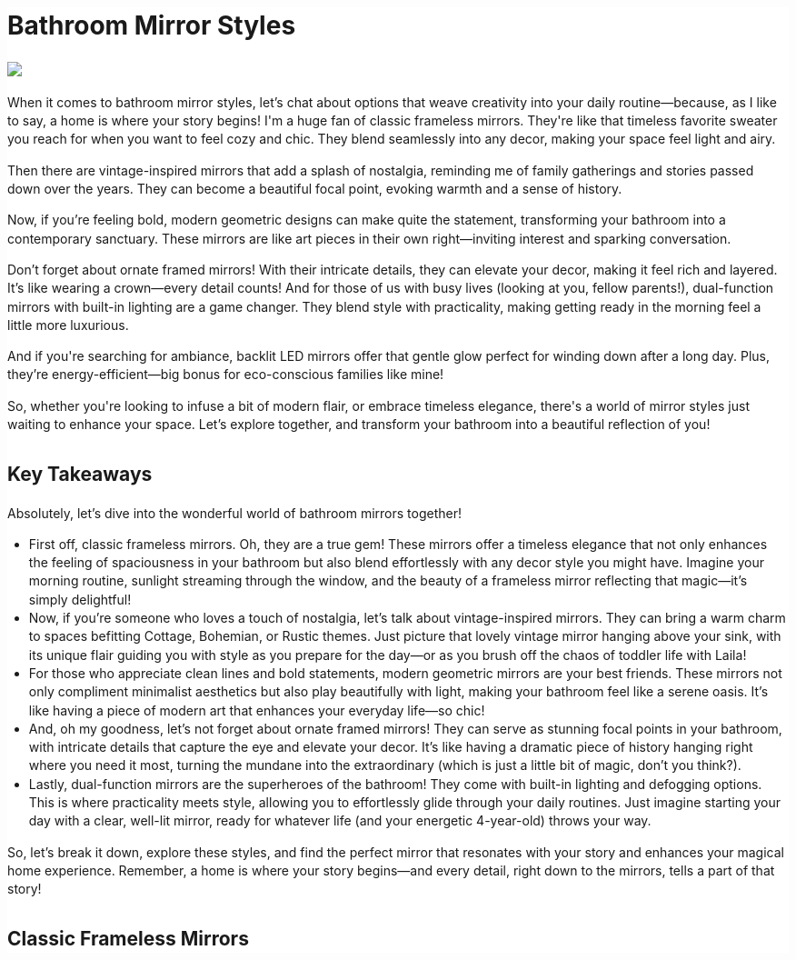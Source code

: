 <h1>Bathroom Mirror Styles</h1><p><img src="/images/https://github.com/rhinobotsolutionz/HomeServiceBuzz.com/blob/main/images/bathroom-mirror-styles-pin%2220250429_124353%22.png}}"></p>When it comes to bathroom mirror styles, let’s chat about options that weave creativity into your daily routine—because, as I like to say, a home is where your story begins! I'm a huge fan of classic frameless mirrors. They're like that timeless favorite sweater you reach for when you want to feel cozy and chic. They blend seamlessly into any decor, making your space feel light and airy.

Then there are vintage-inspired mirrors that add a splash of nostalgia, reminding me of family gatherings and stories passed down over the years. They can become a beautiful focal point, evoking warmth and a sense of history.

Now, if you’re feeling bold, modern geometric designs can make quite the statement, transforming your bathroom into a contemporary sanctuary. These mirrors are like art pieces in their own right—inviting interest and sparking conversation.

Don’t forget about ornate framed mirrors! With their intricate details, they can elevate your decor, making it feel rich and layered. It’s like wearing a crown—every detail counts! And for those of us with busy lives (looking at you, fellow parents!), dual-function mirrors with built-in lighting are a game changer. They blend style with practicality, making getting ready in the morning feel a little more luxurious.

And if you're searching for ambiance, backlit LED mirrors offer that gentle glow perfect for winding down after a long day. Plus, they’re energy-efficient—big bonus for eco-conscious families like mine!

So, whether you're looking to infuse a bit of modern flair, or embrace timeless elegance, there's a world of mirror styles just waiting to enhance your space. Let’s explore together, and transform your bathroom into a beautiful reflection of you!

## Key Takeaways

Absolutely, let’s dive into the wonderful world of bathroom mirrors together!

*   First off, classic frameless mirrors. Oh, they are a true gem! These mirrors offer a timeless elegance that not only enhances the feeling of spaciousness in your bathroom but also blend effortlessly with any decor style you might have. Imagine your morning routine, sunlight streaming through the window, and the beauty of a frameless mirror reflecting that magic—it’s simply delightful!
*   Now, if you’re someone who loves a touch of nostalgia, let’s talk about vintage-inspired mirrors. They can bring a warm charm to spaces befitting Cottage, Bohemian, or Rustic themes. Just picture that lovely vintage mirror hanging above your sink, with its unique flair guiding you with style as you prepare for the day—or as you brush off the chaos of toddler life with Laila!
*   For those who appreciate clean lines and bold statements, modern geometric mirrors are your best friends. These mirrors not only compliment minimalist aesthetics but also play beautifully with light, making your bathroom feel like a serene oasis. It’s like having a piece of modern art that enhances your everyday life—so chic!
*   And, oh my goodness, let’s not forget about ornate framed mirrors! They can serve as stunning focal points in your bathroom, with intricate details that capture the eye and elevate your decor. It’s like having a dramatic piece of history hanging right where you need it most, turning the mundane into the extraordinary (which is just a little bit of magic, don’t you think?).
*   Lastly, dual-function mirrors are the superheroes of the bathroom! They come with built-in lighting and defogging options. This is where practicality meets style, allowing you to effortlessly glide through your daily routines. Just imagine starting your day with a clear, well-lit mirror, ready for whatever life (and your energetic 4-year-old) throws your way.

So, let’s break it down, explore these styles, and find the perfect mirror that resonates with your story and enhances your magical home experience. Remember, a home is where your story begins—and every detail, right down to the mirrors, tells a part of that story!

## Classic Frameless Mirrors
